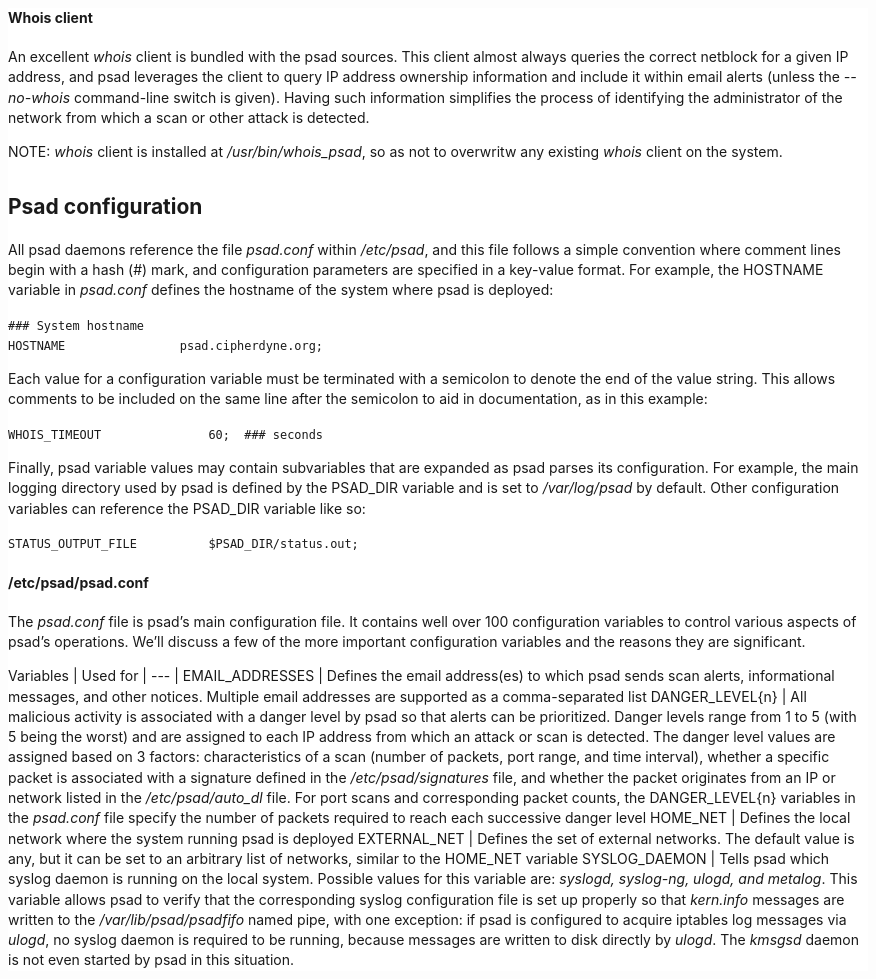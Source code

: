 #### Whois client

An excellent *whois* client is bundled with the psad sources. This client almost always queries the correct netblock for a given IP address, and psad leverages the client to query IP address ownership information and include it within email alerts (unless the *--no-whois* command-line switch is given). Having such information simplifies the process of identifying the administrator of the network from which a scan or other attack is detected.

NOTE: *whois* client is installed at */usr/bin/whois_psad*, so as not to overwritw any existing *whois* client on the system. 

## Psad configuration

All psad daemons reference the file *psad.conf* within */etc/psad*, and this file follows a simple convention where comment lines begin with a hash (#) mark, and configuration parameters are specified in a key-value format. For example, the HOSTNAME variable in *psad.conf* defines the hostname of the system where psad is deployed:

	### System hostname
	HOSTNAME                psad.cipherdyne.org;

Each value for a configuration variable must be terminated with a semicolon to denote the end of the value string. This allows comments to be included on the same line after the semicolon to aid in documentation, as in this example:

	WHOIS_TIMEOUT               60;  ### seconds

Finally, psad variable values may contain subvariables that are expanded as psad parses its configuration. For example, the main logging directory used by psad is defined by the PSAD_DIR variable and is set to */var/log/psad* by default. Other configuration variables can reference the PSAD_DIR variable like so:

	STATUS_OUTPUT_FILE          $PSAD_DIR/status.out;

#### /etc/psad/psad.conf

The *psad.conf* file is psad’s main configuration file. It contains well over 100 configuration variables to control various aspects of psad’s operations. We’ll discuss a few of the more important configuration variables and the reasons they are significant.

Variables | Used for |
--- |
EMAIL_ADDRESSES | Defines the email address(es) to which psad sends scan alerts, informational messages, and other notices. Multiple email addresses are supported as a comma-separated list
DANGER_LEVEL{n} | All malicious activity is associated with a danger level by psad so that alerts can be prioritized. Danger levels range from 1 to 5 (with 5 being the worst) and are assigned to each IP address from which an attack or scan is detected. The danger level values are assigned based on 3 factors: characteristics of a scan (number of packets, port range, and time interval), whether a specific packet is associated with a signature defined in the */etc/psad/signatures* file, and whether the packet originates from an IP or network listed in the */etc/psad/auto_dl* file. For port scans and corresponding packet counts, the DANGER_LEVEL{n} variables in the *psad.conf* file specify the number of packets required to reach each successive danger level
HOME_NET | Defines the local network where the system running psad is deployed
EXTERNAL_NET | Defines the set of external networks. The default value is any, but it can be set to an arbitrary list of networks, similar to the HOME_NET variable
SYSLOG_DAEMON | Tells psad which syslog daemon is running on the local system. Possible values for this variable are: *syslogd, syslog-ng, ulogd, and metalog*. This variable allows psad to verify that the corresponding syslog configuration file is set up properly so that *kern.info* messages are written to the */var/lib/psad/psadfifo* named pipe, with one exception: if psad is configured to acquire iptables log messages via *ulogd*, no syslog daemon is required to be running, because messages are written to disk directly by *ulogd*. The *kmsgsd* daemon is not even started by psad in this situation.